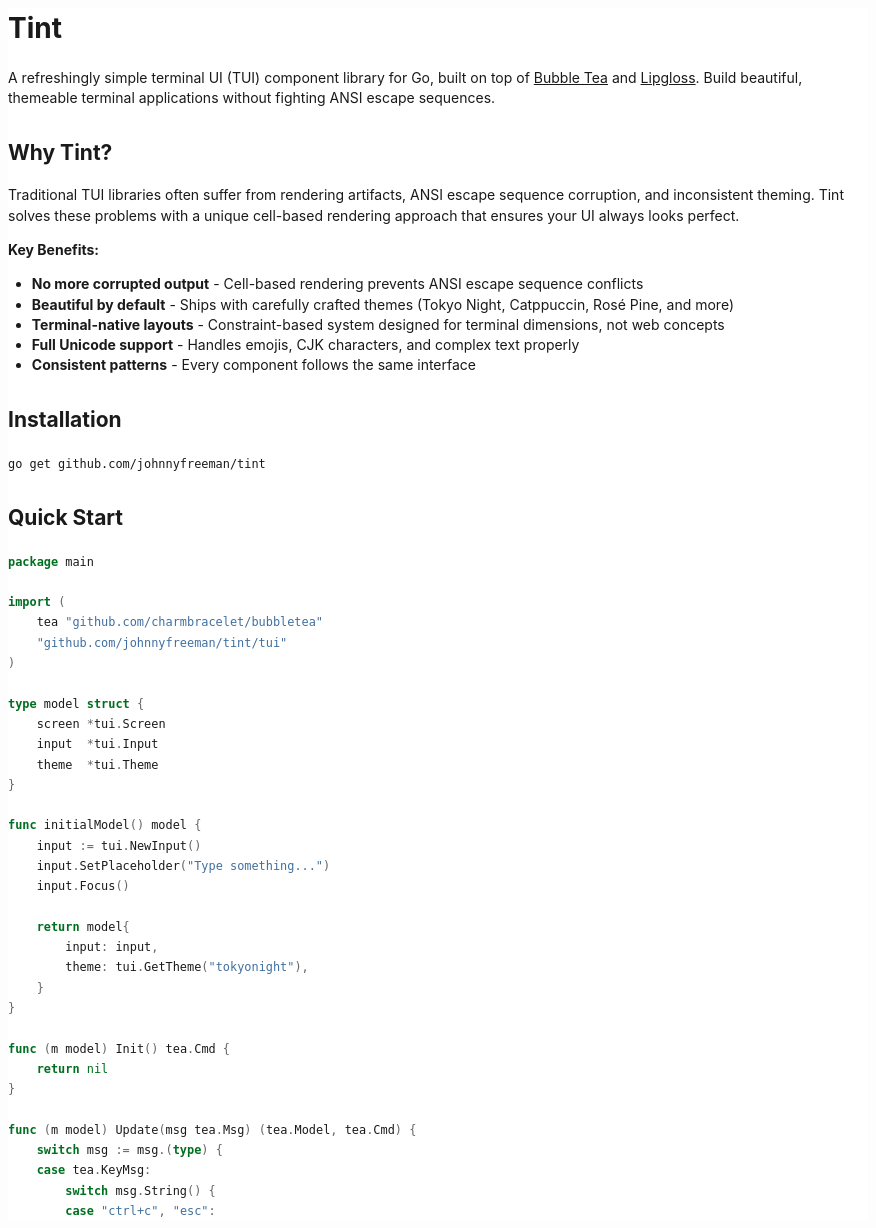 # Tint

A refreshingly simple terminal UI (TUI) component library for Go, built on top of [Bubble Tea](https://github.com/charmbracelet/bubbletea) and [Lipgloss](https://github.com/charmbracelet/lipgloss). Build beautiful, themeable terminal applications without fighting ANSI escape sequences.

## Why Tint?

Traditional TUI libraries often suffer from rendering artifacts, ANSI escape sequence corruption, and inconsistent theming. Tint solves these problems with a unique cell-based rendering approach that ensures your UI always looks perfect.

**Key Benefits:**
- **No more corrupted output** - Cell-based rendering prevents ANSI escape sequence conflicts
- **Beautiful by default** - Ships with carefully crafted themes (Tokyo Night, Catppuccin, Rosé Pine, and more)
- **Terminal-native layouts** - Constraint-based system designed for terminal dimensions, not web concepts
- **Full Unicode support** - Handles emojis, CJK characters, and complex text properly
- **Consistent patterns** - Every component follows the same interface

## Installation

```bash
go get github.com/johnnyfreeman/tint
```

## Quick Start

```go
package main

import (
    tea "github.com/charmbracelet/bubbletea"
    "github.com/johnnyfreeman/tint/tui"
)

type model struct {
    screen *tui.Screen
    input  *tui.Input
    theme  *tui.Theme
}

func initialModel() model {
    input := tui.NewInput()
    input.SetPlaceholder("Type something...")
    input.Focus()
    
    return model{
        input: input,
        theme: tui.GetTheme("tokyonight"),
    }
}

func (m model) Init() tea.Cmd {
    return nil
}

func (m model) Update(msg tea.Msg) (tea.Model, tea.Cmd) {
    switch msg := msg.(type) {
    case tea.KeyMsg:
        switch msg.String() {
        case "ctrl+c", "esc":
```